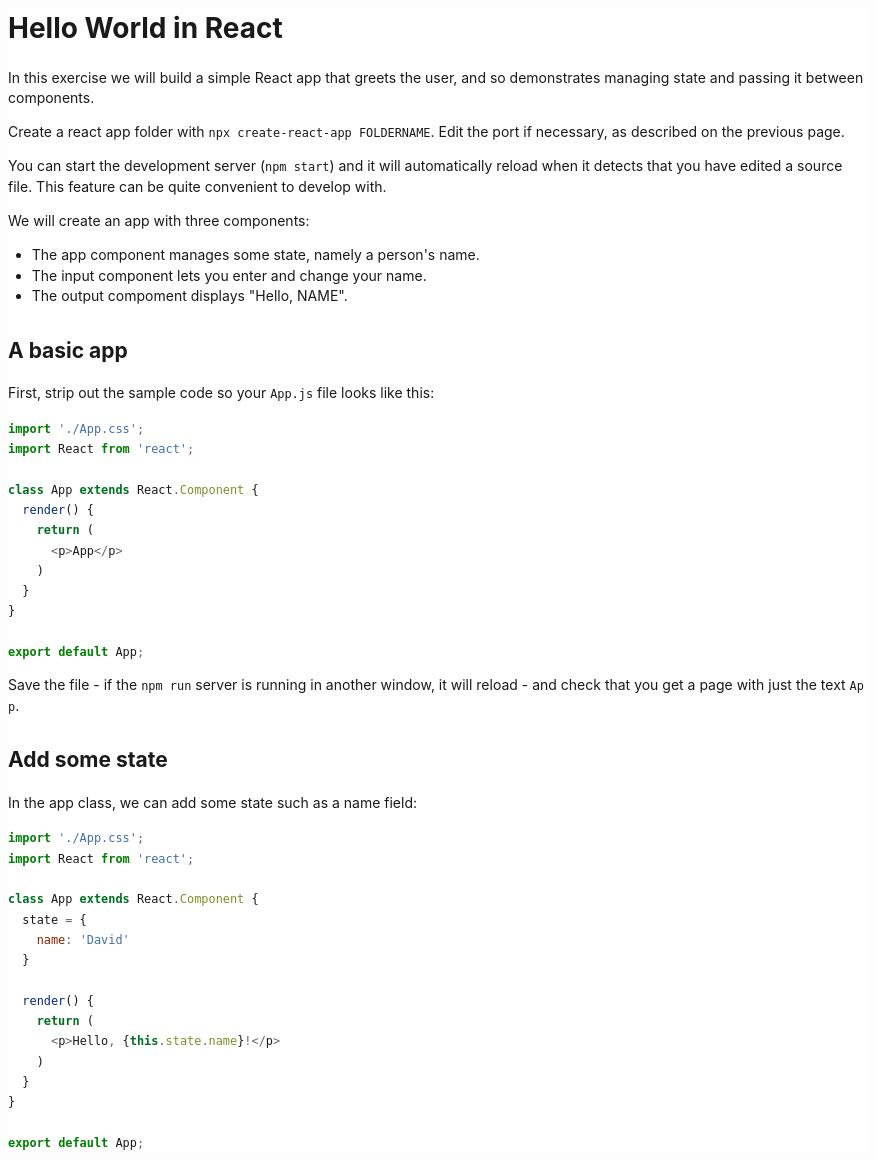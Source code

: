 # Hello World in React

In this exercise we will build a simple React app that greets the user, and so demonstrates managing state and passing it between components.

Create a react app folder with `npx create-react-app FOLDERNAME`. Edit the port if necessary, as described on the previous page.

You can start the development server (`npm start`) and it will automatically reload when it detects that you have edited a source file. This feature can be quite convenient to develop with.

We will create an app with three components:
  - The app component manages some state, namely a person's name.
  - The input component lets you enter and change your name.
  - The output compoment displays "Hello, NAME".

## A basic app

First, strip out the sample code so your `App.js` file looks like this:

```js
import './App.css';
import React from 'react';

class App extends React.Component {
  render() {
    return (
      <p>App</p>
    )
  }
}

export default App;
```

Save the file - if the `npm run` server is running in another window, it will reload - and check that you get a page with just the text `App`.

## Add some state

In the app class, we can add some state such as a name field:

```js
import './App.css';
import React from 'react';

class App extends React.Component {
  state = {
    name: 'David'
  }

  render() {
    return (
      <p>Hello, {this.state.name}!</p>
    )
  }
}

export default App;
```

